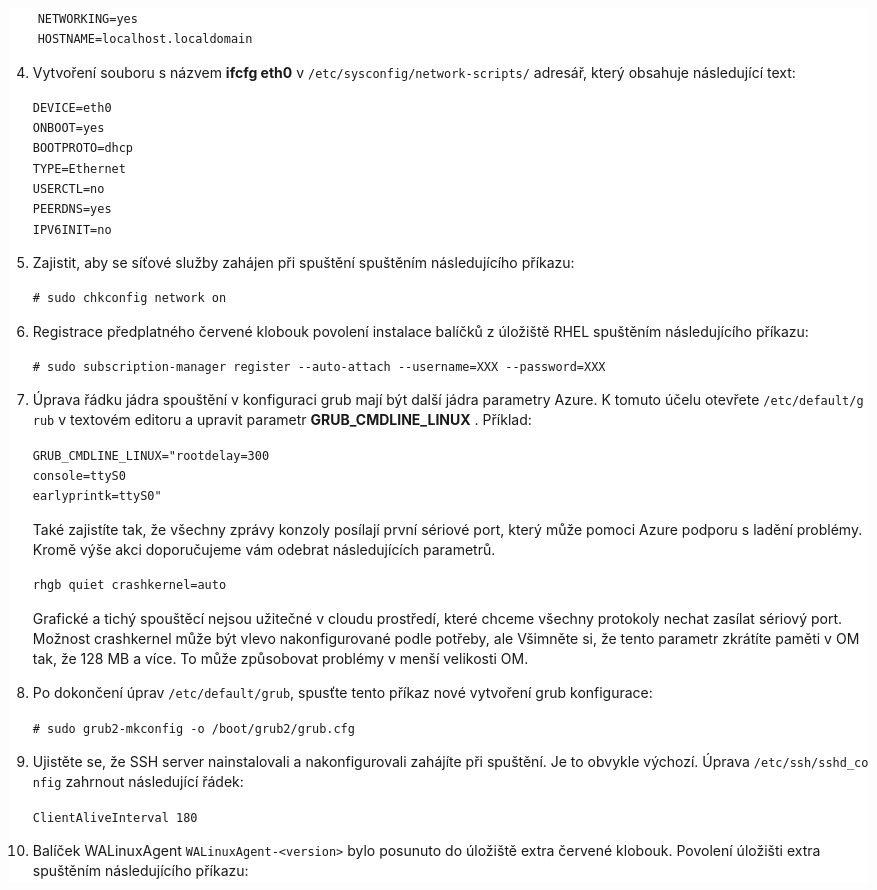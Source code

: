         NETWORKING=yes
        HOSTNAME=localhost.localdomain

4.  Vytvoření souboru s názvem **ifcfg eth0** v `/etc/sysconfig/network-scripts/` adresář, který obsahuje následující text:

        DEVICE=eth0
        ONBOOT=yes
        BOOTPROTO=dhcp
        TYPE=Ethernet
        USERCTL=no
        PEERDNS=yes
        IPV6INIT=no

5.  Zajistit, aby se síťové služby zahájen při spuštění spuštěním následujícího příkazu:

        # sudo chkconfig network on

6.  Registrace předplatného červené klobouk povolení instalace balíčků z úložiště RHEL spuštěním následujícího příkazu:

        # sudo subscription-manager register --auto-attach --username=XXX --password=XXX

7.  Úprava řádku jádra spouštění v konfiguraci grub mají být další jádra parametry Azure. K tomuto účelu otevřete `/etc/default/grub` v textovém editoru a upravit parametr **GRUB_CMDLINE_LINUX** . Příklad:

        GRUB_CMDLINE_LINUX="rootdelay=300
        console=ttyS0
        earlyprintk=ttyS0"

    Také zajistíte tak, že všechny zprávy konzoly posílají první sériové port, který může pomoci Azure podporu s ladění problémy. Kromě výše akci doporučujeme vám odebrat následujících parametrů.

        rhgb quiet crashkernel=auto

    Grafické a tichý spouštěcí nejsou užitečné v cloudu prostředí, které chceme všechny protokoly nechat zasílat sériový port.
    Možnost crashkernel může být vlevo nakonfigurované podle potřeby, ale Všimněte si, že tento parametr zkrátíte paměti v OM tak, že 128 MB a více. To může způsobovat problémy v menší velikosti OM.

8.  Po dokončení úprav `/etc/default/grub`, spusťte tento příkaz nové vytvoření grub konfigurace:

        # sudo grub2-mkconfig -o /boot/grub2/grub.cfg

9.  Ujistěte se, že SSH server nainstalovali a nakonfigurovali zahájíte při spuštění. Je to obvykle výchozí. Úprava `/etc/ssh/sshd_config` zahrnout následující řádek:

        ClientAliveInterval 180

10. Balíček WALinuxAgent `WALinuxAgent-<version>` bylo posunuto do úložiště extra červené klobouk. Povolení úložišti extra spuštěním následujícího příkazu:
